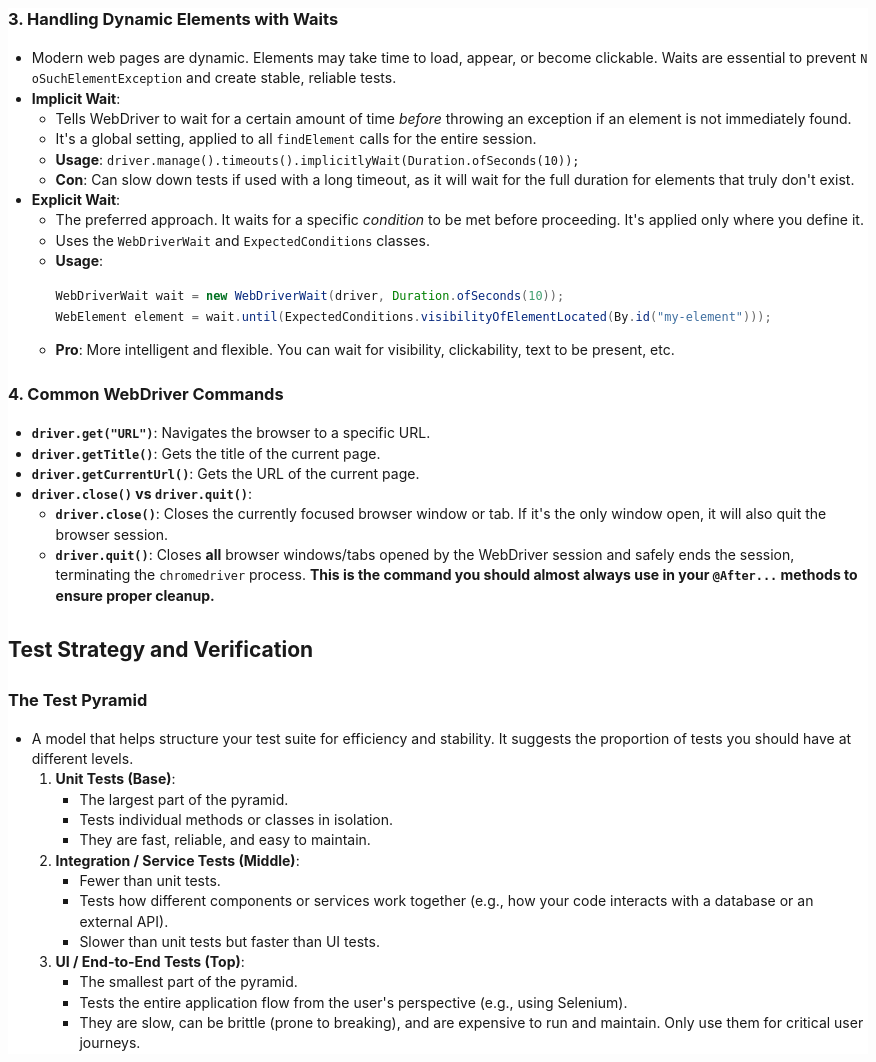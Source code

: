 ### 3. Handling Dynamic Elements with Waits
- Modern web pages are dynamic. Elements may take time to load, appear, or become clickable. Waits are essential to prevent `NoSuchElementException` and create stable, reliable tests.
- **Implicit Wait**:
    - Tells WebDriver to wait for a certain amount of time *before* throwing an exception if an element is not immediately found.
    - It's a global setting, applied to all `findElement` calls for the entire session.
    - **Usage**: `driver.manage().timeouts().implicitlyWait(Duration.ofSeconds(10));`
    - **Con**: Can slow down tests if used with a long timeout, as it will wait for the full duration for elements that truly don't exist.
- **Explicit Wait**:
    - The preferred approach. It waits for a specific *condition* to be met before proceeding. It's applied only where you define it.
    - Uses the `WebDriverWait` and `ExpectedConditions` classes.
    - **Usage**:
        ```java
        WebDriverWait wait = new WebDriverWait(driver, Duration.ofSeconds(10));
        WebElement element = wait.until(ExpectedConditions.visibilityOfElementLocated(By.id("my-element")));
        ```
    - **Pro**: More intelligent and flexible. You can wait for visibility, clickability, text to be present, etc.

### 4. Common WebDriver Commands
- **`driver.get("URL")`**: Navigates the browser to a specific URL.
- **`driver.getTitle()`**: Gets the title of the current page.
- **`driver.getCurrentUrl()`**: Gets the URL of the current page.
- **`driver.close()` vs `driver.quit()`**:
    - **`driver.close()`**: Closes the currently focused browser window or tab. If it's the only window open, it will also quit the browser session.
    - **`driver.quit()`**: Closes **all** browser windows/tabs opened by the WebDriver session and safely ends the session, terminating the `chromedriver` process. **This is the command you should almost always use in your `@After...` methods to ensure proper cleanup.**

## Test Strategy and Verification

### The Test Pyramid
- A model that helps structure your test suite for efficiency and stability. It suggests the proportion of tests you should have at different levels.
    1.  **Unit Tests (Base)**:
        - The largest part of the pyramid.
        - Tests individual methods or classes in isolation.
        - They are fast, reliable, and easy to maintain.
    2.  **Integration / Service Tests (Middle)**:
        - Fewer than unit tests.
        - Tests how different components or services work together (e.g., how your code interacts with a database or an external API).
        - Slower than unit tests but faster than UI tests.
    3.  **UI / End-to-End Tests (Top)**:
        - The smallest part of the pyramid.
        - Tests the entire application flow from the user's perspective (e.g., using Selenium).
        - They are slow, can be brittle (prone to breaking), and are expensive to run and maintain. Only use them for critical user journeys.
